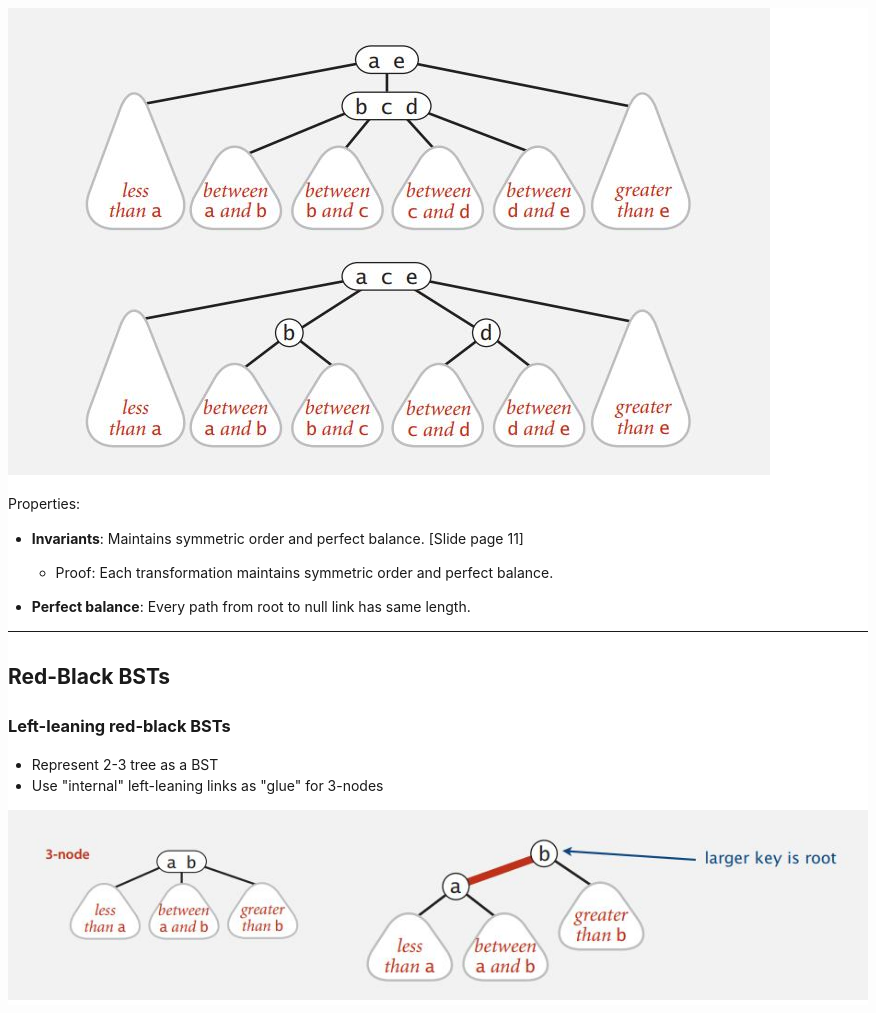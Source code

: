 <img src="../pic/5-1.jpg">



Properties:

- **Invariants**: Maintains symmetric order and perfect balance. [Slide page 11]
  - Proof: Each transformation maintains symmetric order and perfect balance.

- **Perfect balance**: Every path from root to null link has same length.

***

## Red-Black BSTs

### Left-leaning red-black BSTs

- Represent 2-3 tree as a BST
- Use "internal" left-leaning links as "glue" for 3-nodes

<img src="../pic/5-2.jpg" style="zoom:20">
